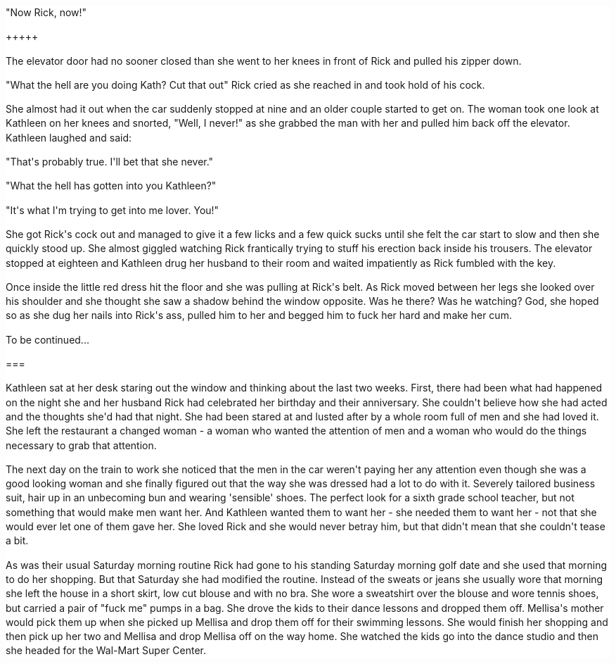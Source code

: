 "Now Rick, now!" 

+++++ 

The elevator door had no sooner closed than she went to her knees in front of Rick and pulled his zipper down. 

"What the hell are you doing Kath? Cut that out" Rick cried as she reached in and took hold of his cock. 

She almost had it out when the car suddenly stopped at nine and an older couple started to get on. The woman took one look at Kathleen on her knees and snorted, "Well, I never!" as she grabbed the man with her and pulled him back off the elevator. Kathleen laughed and said: 

"That's probably true. I'll bet that she never." 

"What the hell has gotten into you Kathleen?" 

"It's what I'm trying to get into me lover. You!" 

She got Rick's cock out and managed to give it a few licks and a few quick sucks until she felt the car start to slow and then she quickly stood up. She almost giggled watching Rick frantically trying to stuff his erection back inside his trousers. The elevator stopped at eighteen and Kathleen drug her husband to their room and waited impatiently as Rick fumbled with the key. 

Once inside the little red dress hit the floor and she was pulling at Rick's belt. As Rick moved between her legs she looked over his shoulder and she thought she saw a shadow behind the window opposite. Was he there? Was he watching? God, she hoped so as she dug her nails into Rick's ass, pulled him to her and begged him to fuck her hard and make her cum. 

To be continued...  

===

Kathleen sat at her desk staring out the window and thinking about the last two weeks. First, there had been what had happened on the night she and her husband Rick had celebrated her birthday and their anniversary. She couldn't believe how she had acted and the thoughts she'd had that night. She had been stared at and lusted after by a whole room full of men and she had loved it. She left the restaurant a changed woman - a woman who wanted the attention of men and a woman who would do the things necessary to grab that attention. 

The next day on the train to work she noticed that the men in the car weren't paying her any attention even though she was a good looking woman and she finally figured out that the way she was dressed had a lot to do with it. Severely tailored business suit, hair up in an unbecoming bun and wearing 'sensible' shoes. The perfect look for a sixth grade school teacher, but not something that would make men want her. And Kathleen wanted them to want her - she needed them to want her - not that she would ever let one of them gave her. She loved Rick and she would never betray him, but that didn't mean that she couldn't tease a bit. 

As was their usual Saturday morning routine Rick had gone to his standing Saturday morning golf date and she used that morning to do her shopping. But that Saturday she had modified the routine. Instead of the sweats or jeans she usually wore that morning she left the house in a short skirt, low cut blouse and with no bra. She wore a sweatshirt over the blouse and wore tennis shoes, but carried a pair of "fuck me" pumps in a bag. She drove the kids to their dance lessons and dropped them off. Mellisa's mother would pick them up when she picked up Mellisa and drop them off for their swimming lessons. She would finish her shopping and then pick up her two and Mellisa and drop Mellisa off on the way home. She watched the kids go into the dance studio and then she headed for the Wal-Mart Super Center. 
